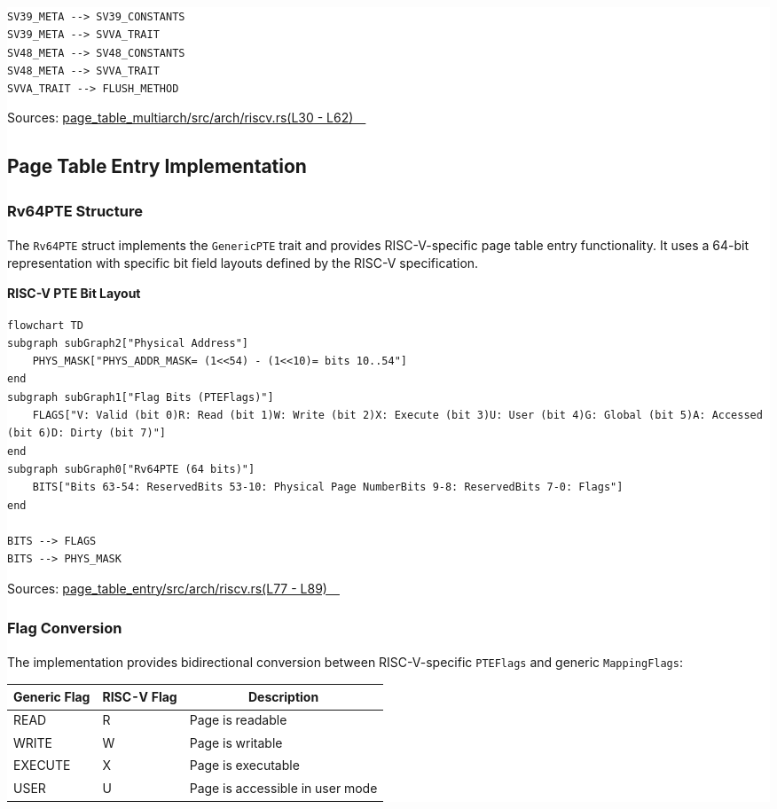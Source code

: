 ```mermaid
SV39_META --> SV39_CONSTANTS
SV39_META --> SVVA_TRAIT
SV48_META --> SV48_CONSTANTS
SV48_META --> SVVA_TRAIT
SVVA_TRAIT --> FLUSH_METHOD
```

Sources: [page_table_multiarch/src/arch/riscv.rs(L30 - L62)&emsp;](https://github.com/arceos-org/page_table_multiarch/blob/85fb75ef/page_table_multiarch/src/arch/riscv.rs#L30-L62)

## Page Table Entry Implementation

### Rv64PTE Structure

The `Rv64PTE` struct implements the `GenericPTE` trait and provides RISC-V-specific page table entry functionality. It uses a 64-bit representation with specific bit field layouts defined by the RISC-V specification.

**RISC-V PTE Bit Layout**

```mermaid
flowchart TD
subgraph subGraph2["Physical Address"]
    PHYS_MASK["PHYS_ADDR_MASK= (1<<54) - (1<<10)= bits 10..54"]
end
subgraph subGraph1["Flag Bits (PTEFlags)"]
    FLAGS["V: Valid (bit 0)R: Read (bit 1)W: Write (bit 2)X: Execute (bit 3)U: User (bit 4)G: Global (bit 5)A: Accessed (bit 6)D: Dirty (bit 7)"]
end
subgraph subGraph0["Rv64PTE (64 bits)"]
    BITS["Bits 63-54: ReservedBits 53-10: Physical Page NumberBits 9-8: ReservedBits 7-0: Flags"]
end

BITS --> FLAGS
BITS --> PHYS_MASK
```

Sources: [page_table_entry/src/arch/riscv.rs(L77 - L89)&emsp;](https://github.com/arceos-org/page_table_multiarch/blob/85fb75ef/page_table_entry/src/arch/riscv.rs#L77-L89)

### Flag Conversion

The implementation provides bidirectional conversion between RISC-V-specific `PTEFlags` and generic `MappingFlags`:

|Generic Flag|RISC-V Flag|Description|
| --- | --- | --- |
|READ|R|Page is readable|
|WRITE|W|Page is writable|
|EXECUTE|X|Page is executable|
|USER|U|Page is accessible in user mode|
